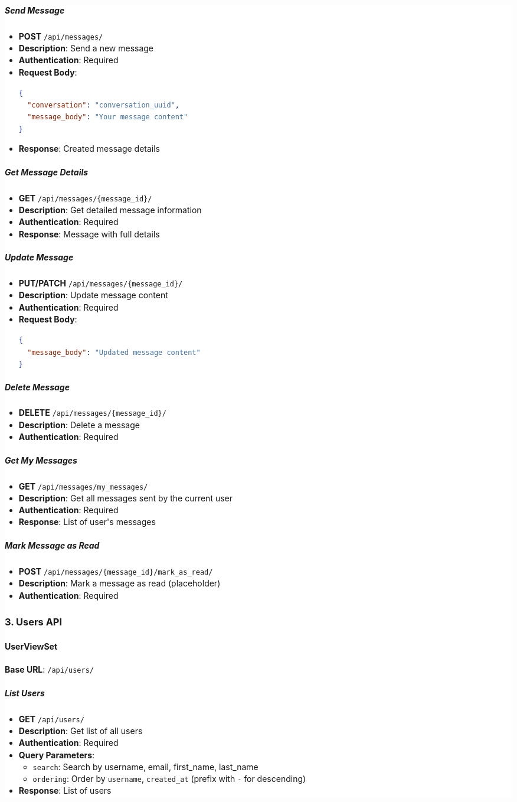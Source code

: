##### Send Message
- **POST** `/api/messages/`
- **Description**: Send a new message
- **Authentication**: Required
- **Request Body**:
  ```json
  {
    "conversation": "conversation_uuid",
    "message_body": "Your message content"
  }
  ```
- **Response**: Created message details

##### Get Message Details
- **GET** `/api/messages/{message_id}/`
- **Description**: Get detailed message information
- **Authentication**: Required
- **Response**: Message with full details

##### Update Message
- **PUT/PATCH** `/api/messages/{message_id}/`
- **Description**: Update message content
- **Authentication**: Required
- **Request Body**:
  ```json
  {
    "message_body": "Updated message content"
  }
  ```

##### Delete Message
- **DELETE** `/api/messages/{message_id}/`
- **Description**: Delete a message
- **Authentication**: Required

##### Get My Messages
- **GET** `/api/messages/my_messages/`
- **Description**: Get all messages sent by the current user
- **Authentication**: Required
- **Response**: List of user's messages

##### Mark Message as Read
- **POST** `/api/messages/{message_id}/mark_as_read/`
- **Description**: Mark a message as read (placeholder)
- **Authentication**: Required

### 3. Users API

#### UserViewSet
**Base URL**: `/api/users/`

##### List Users
- **GET** `/api/users/`
- **Description**: Get list of all users
- **Authentication**: Required
- **Query Parameters**:
  - `search`: Search by username, email, first_name, last_name
  - `ordering`: Order by `username`, `created_at` (prefix with `-` for descending)
- **Response**: List of users
